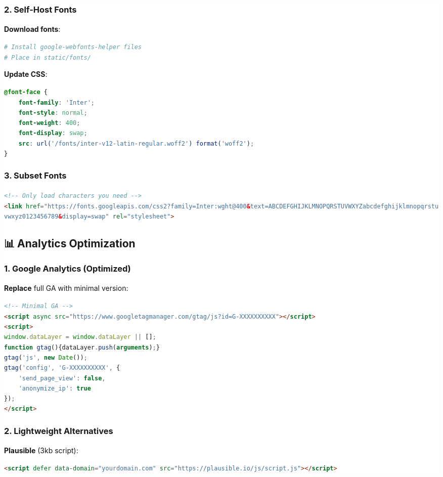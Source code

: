 ### 2. Self-Host Fonts

**Download fonts**:
```bash
# Install google-webfonts-helper files
# Place in static/fonts/
```

**Update CSS**:
```css
@font-face {
    font-family: 'Inter';
    font-style: normal;
    font-weight: 400;
    font-display: swap;
    src: url('/fonts/inter-v12-latin-regular.woff2') format('woff2');
}
```

### 3. Subset Fonts

```html
<!-- Only load characters you need -->
<link href="https://fonts.googleapis.com/css2?family=Inter:wght@400&text=ABCDEFGHIJKLMNOPQRSTUVWXYZabcdefghijklmnopqrstuvwxyz0123456789&display=swap" rel="stylesheet">
```

## 📊 Analytics Optimization

### 1. Google Analytics (Optimized)

**Replace** full GA with minimal version:

```html
<!-- Minimal GA -->
<script async src="https://www.googletagmanager.com/gtag/js?id=G-XXXXXXXXXX"></script>
<script>
window.dataLayer = window.dataLayer || [];
function gtag(){dataLayer.push(arguments);}
gtag('js', new Date());
gtag('config', 'G-XXXXXXXXXX', {
    'send_page_view': false,
    'anonymize_ip': true
});
</script>
```

### 2. Lightweight Alternatives

**Plausible** (3kb script):
```html
<script defer data-domain="yourdomain.com" src="https://plausible.io/js/script.js"></script>
```
